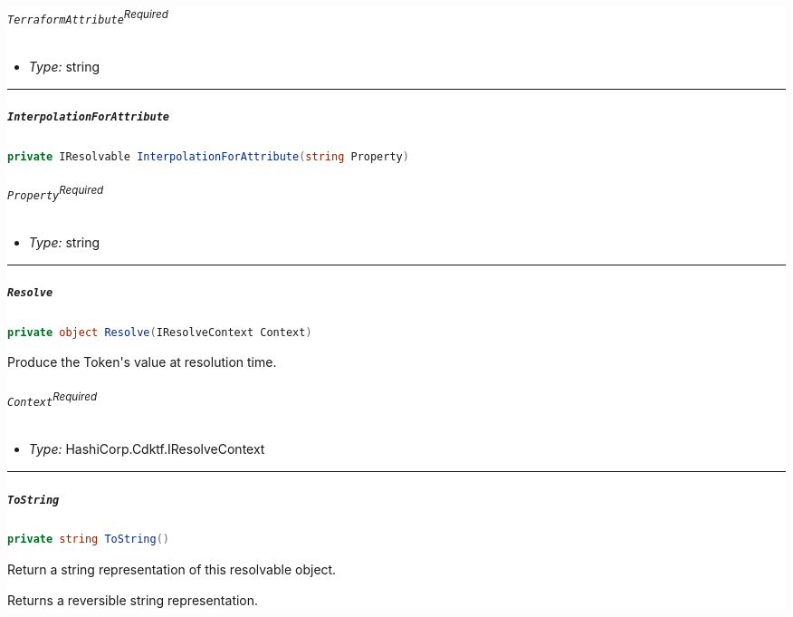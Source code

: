 ###### `TerraformAttribute`<sup>Required</sup> <a name="TerraformAttribute" id="@cdktf/provider-mongodbatlas.dataMongodbatlasProjects.DataMongodbatlasProjectsResultsIpAddressesOutputReference.getStringMapAttribute.parameter.terraformAttribute"></a>

- *Type:* string

---

##### `InterpolationForAttribute` <a name="InterpolationForAttribute" id="@cdktf/provider-mongodbatlas.dataMongodbatlasProjects.DataMongodbatlasProjectsResultsIpAddressesOutputReference.interpolationForAttribute"></a>

```csharp
private IResolvable InterpolationForAttribute(string Property)
```

###### `Property`<sup>Required</sup> <a name="Property" id="@cdktf/provider-mongodbatlas.dataMongodbatlasProjects.DataMongodbatlasProjectsResultsIpAddressesOutputReference.interpolationForAttribute.parameter.property"></a>

- *Type:* string

---

##### `Resolve` <a name="Resolve" id="@cdktf/provider-mongodbatlas.dataMongodbatlasProjects.DataMongodbatlasProjectsResultsIpAddressesOutputReference.resolve"></a>

```csharp
private object Resolve(IResolveContext Context)
```

Produce the Token's value at resolution time.

###### `Context`<sup>Required</sup> <a name="Context" id="@cdktf/provider-mongodbatlas.dataMongodbatlasProjects.DataMongodbatlasProjectsResultsIpAddressesOutputReference.resolve.parameter._context"></a>

- *Type:* HashiCorp.Cdktf.IResolveContext

---

##### `ToString` <a name="ToString" id="@cdktf/provider-mongodbatlas.dataMongodbatlasProjects.DataMongodbatlasProjectsResultsIpAddressesOutputReference.toString"></a>

```csharp
private string ToString()
```

Return a string representation of this resolvable object.

Returns a reversible string representation.
